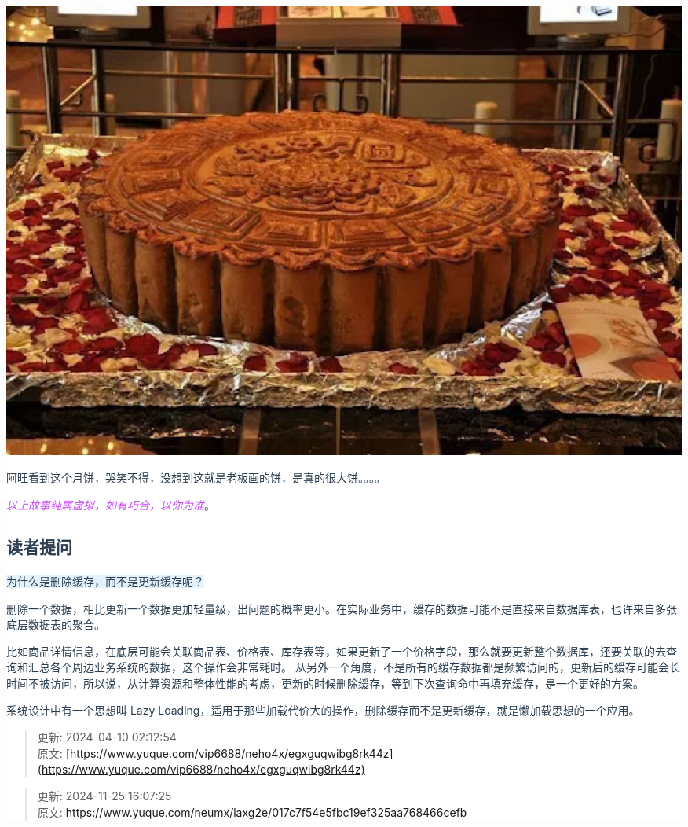 ![1732497726801-a79afffe-5948-499d-b8ed-b97811c50eff.png](./img/fNu1wYAnfWHSNXLV/1732497726801-a79afffe-5948-499d-b8ed-b97811c50eff-942195.png)

<font style="color:rgb(44, 62, 80);">阿旺看到这个月饼，哭笑不得，没想到这就是老板画的饼，是真的很大饼。。。。</font>

_<font style="color:rgb(200, 73, 255);">以上故事纯属虚拟，如有巧合，以你为准</font>_<font style="color:rgb(44, 62, 80);">。</font>

## [](https://xiaolincoding.com/redis/architecture/mysql_redis_consistency.html#%E8%AF%BB%E8%80%85%E6%8F%90%E9%97%AE)<font style="color:rgb(44, 62, 80);">读者提问</font>
<font style="color:rgb(44, 62, 80);background-color:rgb(227, 242, 253);">为什么是删除缓存，而不是更新缓存呢？</font>

<font style="color:rgb(44, 62, 80);">删除一个数据，相比更新一个数据更加轻量级，出问题的概率更小。在实际业务中，缓存的数据可能不是直接来自数据库表，也许来自多张底层数据表的聚合。</font>

<font style="color:rgb(44, 62, 80);">比如商品详情信息，在底层可能会关联商品表、价格表、库存表等，如果更新了一个价格字段，那么就要更新整个数据库，还要关联的去查询和汇总各个周边业务系统的数据，这个操作会非常耗时。 从另外一个角度，不是所有的缓存数据都是频繁访问的，更新后的缓存可能会长时间不被访问，所以说，从计算资源和整体性能的考虑，更新的时候删除缓存，等到下次查询命中再填充缓存，是一个更好的方案。</font>

<font style="color:rgb(44, 62, 80);">系统设计中有一个思想叫 Lazy Loading，适用于那些加载代价大的操作，删除缓存而不是更新缓存，就是懒加载思想的一个应用。</font>



> 更新: 2024-04-10 02:12:54  
原文: [https://www.yuque.com/vip6688/neho4x/egxguqwibg8rk44z](https://www.yuque.com/vip6688/neho4x/egxguqwibg8rk44z)
>



> 更新: 2024-11-25 16:07:25  
> 原文: <https://www.yuque.com/neumx/laxg2e/017c7f54e5fbc19ef325aa768466cefb>